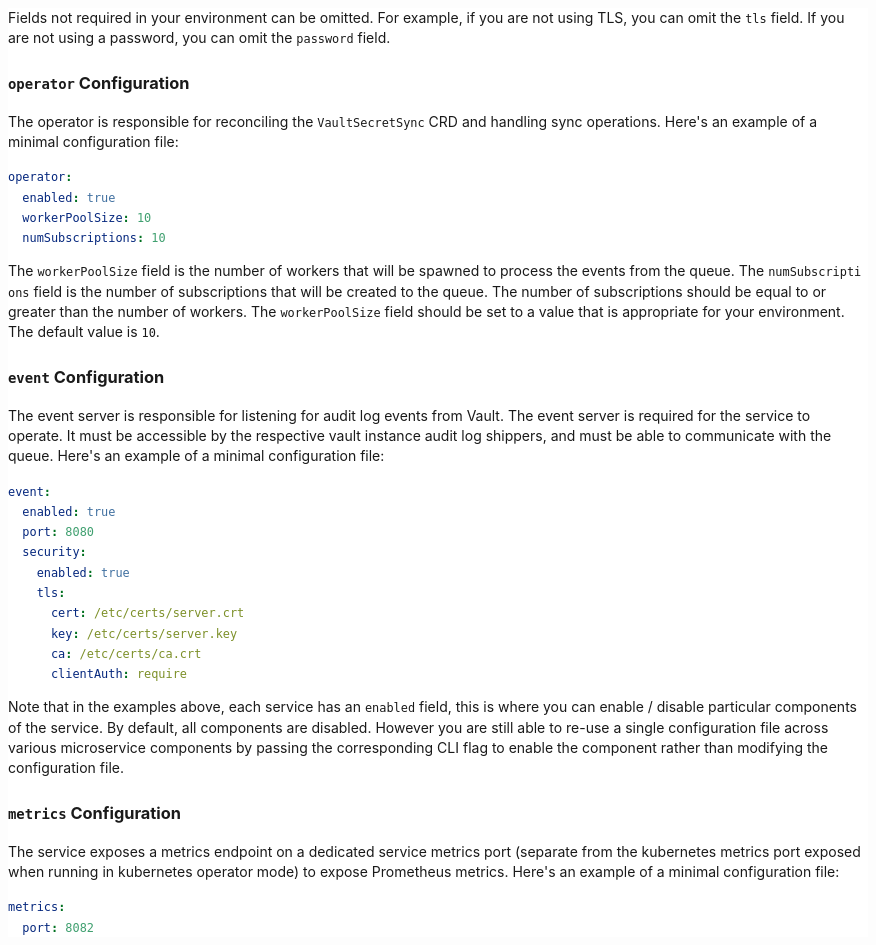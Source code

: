 Fields not required in your environment can be omitted. For example, if you are not using TLS, you can omit the `tls` field. If you are not using a password, you can omit the `password` field.

### `operator` Configuration

The operator is responsible for reconciling the `VaultSecretSync` CRD and handling sync operations. Here's an example of a minimal configuration file:

```yaml
operator:
  enabled: true
  workerPoolSize: 10
  numSubscriptions: 10
```


The `workerPoolSize` field is the number of workers that will be spawned to process the events from the queue. The `numSubscriptions` field is the number of subscriptions that will be created to the queue. The number of subscriptions should be equal to or greater than the number of workers. The `workerPoolSize` field should be set to a value that is appropriate for your environment. The default value is `10`.

### `event` Configuration

The event server is responsible for listening for audit log events from Vault. The event server is required for the service to operate. It must be accessible by the respective vault instance audit log shippers, and must be able to communicate with the queue. Here's an example of a minimal configuration file:

```yaml
event:
  enabled: true
  port: 8080
  security:
    enabled: true
    tls:
      cert: /etc/certs/server.crt
      key: /etc/certs/server.key
      ca: /etc/certs/ca.crt
      clientAuth: require
```

Note that in the examples above, each service has an `enabled` field, this is where you can enable / disable particular components of the service. By default, all components are disabled. However you are still able to re-use a single configuration file across various microservice components by passing the corresponding CLI flag to enable the component rather than modifying the configuration file.

### `metrics` Configuration

The service exposes a metrics endpoint on a dedicated service metrics port (separate from the kubernetes metrics port exposed when running in kubernetes operator mode) to expose Prometheus metrics. Here's an example of a minimal configuration file:

```yaml
metrics:
  port: 8082
```
